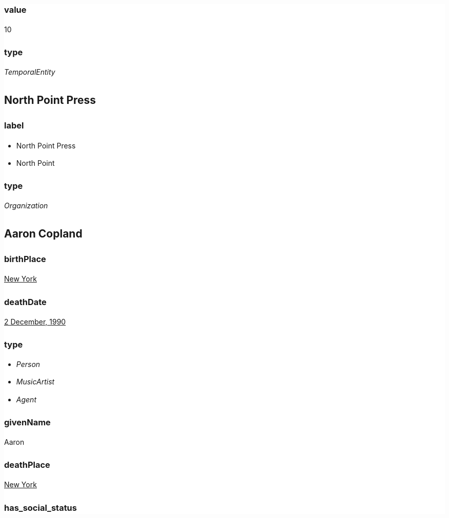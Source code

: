 ### value


10

### type


*TemporalEntity*

## North Point Press

### label

 - North Point Press

 - North Point

### type


*Organization*

## Aaron Copland

### birthPlace


[New York](#New-York)

### deathDate


[2 December, 1990](#2-December-1990)

### type

 - *Person*

 - *MusicArtist*

 - *Agent*

### givenName


Aaron

### deathPlace


[New York](#New-York)

### has_social_status

